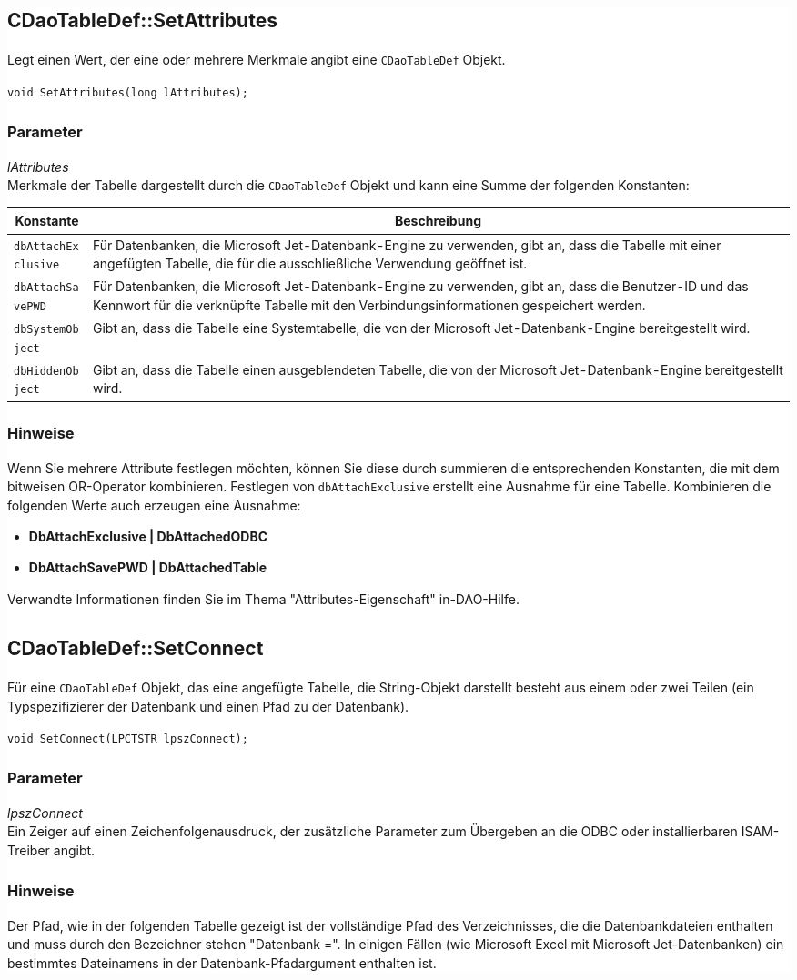 ##  <a name="setattributes"></a>  CDaoTableDef::SetAttributes  
 Legt einen Wert, der eine oder mehrere Merkmale angibt eine `CDaoTableDef` Objekt.  
  
```  
void SetAttributes(long lAttributes);
```  
  
### <a name="parameters"></a>Parameter  
 *lAttributes*  
 Merkmale der Tabelle dargestellt durch die `CDaoTableDef` Objekt und kann eine Summe der folgenden Konstanten:  
  
|Konstante|Beschreibung|  
|--------------|-----------------|  
|`dbAttachExclusive`|Für Datenbanken, die Microsoft Jet-Datenbank-Engine zu verwenden, gibt an, dass die Tabelle mit einer angefügten Tabelle, die für die ausschließliche Verwendung geöffnet ist.|  
|`dbAttachSavePWD`|Für Datenbanken, die Microsoft Jet-Datenbank-Engine zu verwenden, gibt an, dass die Benutzer-ID und das Kennwort für die verknüpfte Tabelle mit den Verbindungsinformationen gespeichert werden.|  
|`dbSystemObject`|Gibt an, dass die Tabelle eine Systemtabelle, die von der Microsoft Jet-Datenbank-Engine bereitgestellt wird.|  
|`dbHiddenObject`|Gibt an, dass die Tabelle einen ausgeblendeten Tabelle, die von der Microsoft Jet-Datenbank-Engine bereitgestellt wird.|  
  
### <a name="remarks"></a>Hinweise  
 Wenn Sie mehrere Attribute festlegen möchten, können Sie diese durch summieren die entsprechenden Konstanten, die mit dem bitweisen OR-Operator kombinieren. Festlegen von `dbAttachExclusive` erstellt eine Ausnahme für eine Tabelle. Kombinieren die folgenden Werte auch erzeugen eine Ausnahme:  
  
- **DbAttachExclusive &#124; DbAttachedODBC**  
  
- **DbAttachSavePWD &#124; DbAttachedTable**  
  
 Verwandte Informationen finden Sie im Thema "Attributes-Eigenschaft" in-DAO-Hilfe.  
  
##  <a name="setconnect"></a>  CDaoTableDef::SetConnect  
 Für eine `CDaoTableDef` Objekt, das eine angefügte Tabelle, die String-Objekt darstellt besteht aus einem oder zwei Teilen (ein Typspezifizierer der Datenbank und einen Pfad zu der Datenbank).  
  
```  
void SetConnect(LPCTSTR lpszConnect);
```  
  
### <a name="parameters"></a>Parameter  
 *lpszConnect*  
 Ein Zeiger auf einen Zeichenfolgenausdruck, der zusätzliche Parameter zum Übergeben an die ODBC oder installierbaren ISAM-Treiber angibt.  
  
### <a name="remarks"></a>Hinweise  
 Der Pfad, wie in der folgenden Tabelle gezeigt ist der vollständige Pfad des Verzeichnisses, die die Datenbankdateien enthalten und muss durch den Bezeichner stehen "Datenbank =". In einigen Fällen (wie Microsoft Excel mit Microsoft Jet-Datenbanken) ein bestimmtes Dateinamens in der Datenbank-Pfadargument enthalten ist.  
  